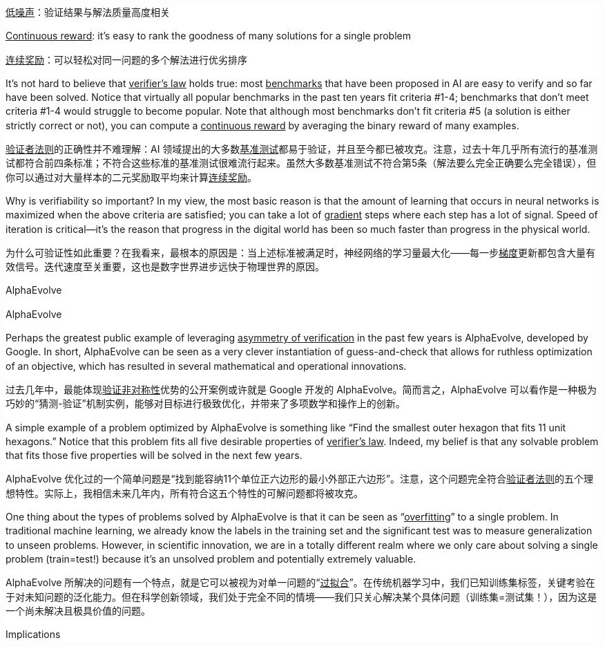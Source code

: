 [低噪声](#glossary-low-noise)：验证结果与解法质量高度相关

[Continuous reward](#glossary-continuous-reward): it’s easy to rank the goodness of many solutions for a single problem

[连续奖励](#glossary-continuous-reward)：可以轻松对同一问题的多个解法进行优劣排序

It’s not hard to believe that [verifier’s law](#glossary-verifiers-law) holds true: most [benchmarks](#glossary-benchmark) that have been proposed in AI are easy to verify and so far have been solved. Notice that virtually all popular benchmarks in the past ten years fit criteria #1-4; benchmarks that don’t meet criteria #1-4 would struggle to become popular. Note that although most benchmarks don’t fit criteria #5 (a solution is either strictly correct or not), you can compute a [continuous reward](#glossary-continuous-reward) by averaging the binary reward of many examples.

[验证者法则](#glossary-verifiers-law)的正确性并不难理解：AI 领域提出的大多数[基准测试](#glossary-benchmark)都易于验证，并且至今都已被攻克。注意，过去十年几乎所有流行的基准测试都符合前四条标准；不符合这些标准的基准测试很难流行起来。虽然大多数基准测试不符合第5条（解法要么完全正确要么完全错误），但你可以通过对大量样本的二元奖励取平均来计算[连续奖励](#glossary-continuous-reward)。

Why is verifiability so important? In my view, the most basic reason is that the amount of learning that occurs in neural networks is maximized when the above criteria are satisfied; you can take a lot of [gradient](#glossary-gradient) steps where each step has a lot of signal. Speed of iteration is critical—it’s the reason that progress in the digital world has been so much faster than progress in the physical world.

为什么可验证性如此重要？在我看来，最根本的原因是：当上述标准被满足时，神经网络的学习量最大化——每一步[梯度](#glossary-gradient)更新都包含大量有效信号。迭代速度至关重要，这也是数字世界进步远快于物理世界的原因。

AlphaEvolve

AlphaEvolve

Perhaps the greatest public example of leveraging [asymmetry of verification](#glossary-asymmetry-of-verification) in the past few years is AlphaEvolve, developed by Google. In short, AlphaEvolve can be seen as a very clever instantiation of guess-and-check that allows for ruthless optimization of an objective, which has resulted in several mathematical and operational innovations.

过去几年中，最能体现[验证非对称性](#glossary-asymmetry-of-verification)优势的公开案例或许就是 Google 开发的 AlphaEvolve。简而言之，AlphaEvolve 可以看作是一种极为巧妙的“猜测-验证”机制实例，能够对目标进行极致优化，并带来了多项数学和操作上的创新。

A simple example of a problem optimized by AlphaEvolve is something like “Find the smallest outer hexagon that fits 11 unit hexagons.” Notice that this problem fits all five desirable properties of [verifier’s law](#glossary-verifiers-law). Indeed, my belief is that any solvable problem that fits those five properties will be solved in the next few years.

AlphaEvolve 优化过的一个简单问题是“找到能容纳11个单位正六边形的最小外部正六边形”。注意，这个问题完全符合[验证者法则](#glossary-verifiers-law)的五个理想特性。实际上，我相信未来几年内，所有符合这五个特性的可解问题都将被攻克。

One thing about the types of problems solved by AlphaEvolve is that it can be seen as “[overfitting](#glossary-overfitting)” to a single problem. In traditional machine learning, we already know the labels in the training set and the significant test was to measure generalization to unseen problems. However, in scientific innovation, we are in a totally different realm where we only care about solving a single problem (train=test!) because it’s an unsolved problem and potentially extremely valuable.

AlphaEvolve 所解决的问题有一个特点，就是它可以被视为对单一问题的“[过拟合](#glossary-overfitting)”。在传统机器学习中，我们已知训练集标签，关键考验在于对未知问题的泛化能力。但在科学创新领域，我们处于完全不同的情境——我们只关心解决某个具体问题（训练集=测试集！），因为这是一个尚未解决且极具价值的问题。

Implications
